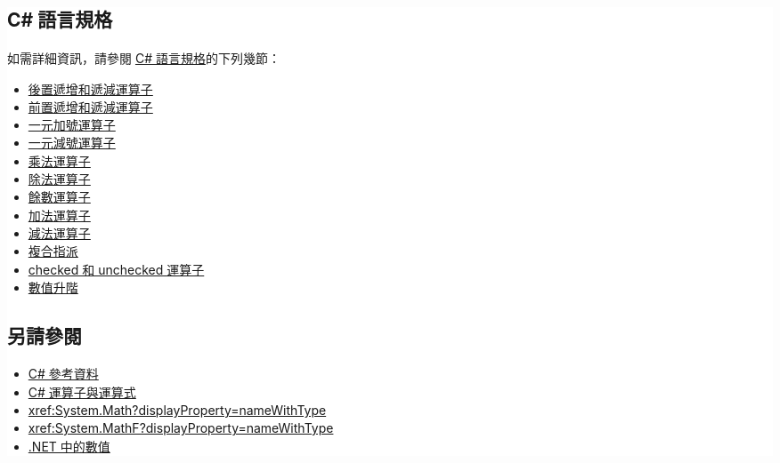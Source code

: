 ## <a name="c-language-specification"></a>C# 語言規格

如需詳細資訊，請參閱 [C# 語言規格](~/_csharplang/spec/introduction.md)的下列幾節：

- [後置遞增和遞減運算子](~/_csharplang/spec/expressions.md#postfix-increment-and-decrement-operators)
- [前置遞增和遞減運算子](~/_csharplang/spec/expressions.md#prefix-increment-and-decrement-operators)
- [一元加號運算子](~/_csharplang/spec/expressions.md#unary-plus-operator)
- [一元減號運算子](~/_csharplang/spec/expressions.md#unary-minus-operator)
- [乘法運算子](~/_csharplang/spec/expressions.md#multiplication-operator)
- [除法運算子](~/_csharplang/spec/expressions.md#division-operator)
- [餘數運算子](~/_csharplang/spec/expressions.md#remainder-operator)
- [加法運算子](~/_csharplang/spec/expressions.md#addition-operator)
- [減法運算子](~/_csharplang/spec/expressions.md#subtraction-operator)
- [複合指派](~/_csharplang/spec/expressions.md#compound-assignment)
- [checked 和 unchecked 運算子](~/_csharplang/spec/expressions.md#the-checked-and-unchecked-operators)
- [數值升階](~/_csharplang/spec/expressions.md#numeric-promotions)

## <a name="see-also"></a>另請參閱

- [C# 參考資料](../index.md)
- [C# 運算子與運算式](index.md)
- <xref:System.Math?displayProperty=nameWithType>
- <xref:System.MathF?displayProperty=nameWithType>
- [.NET 中的數值](../../../standard/numerics.md)
